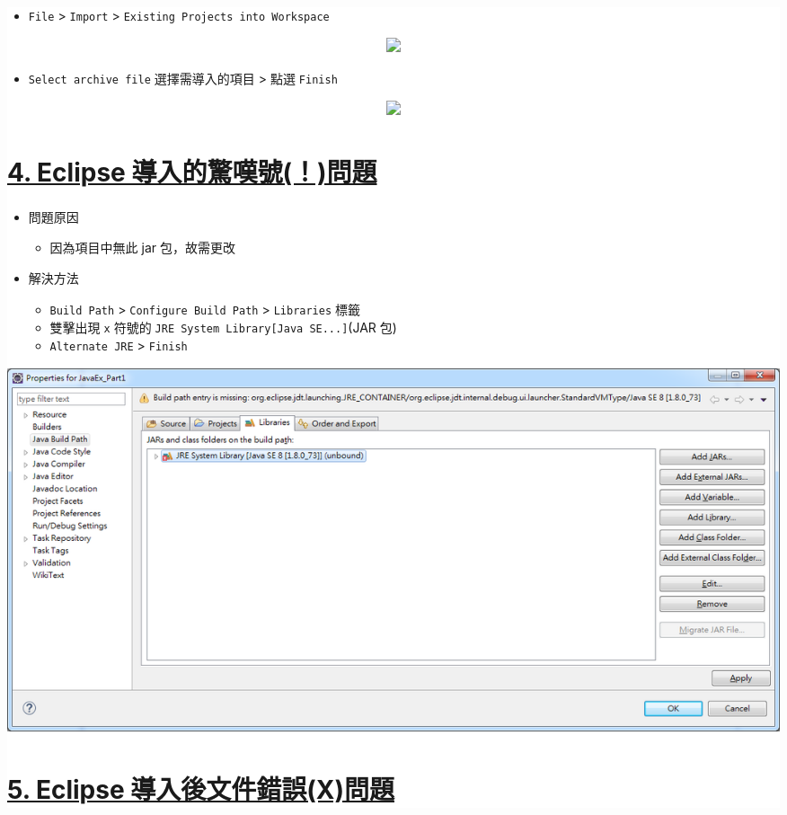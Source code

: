 - `File` > `Import` > `Existing Projects into Workspace`

<div style="text-align:center">
  <img src="https://wiki.scn.sap.com/wiki/download/attachments/448472565/Eclipse_Import_Existing_Projects.png?version=1&modificationDate=1473789510000&api=v2">
</div>

- `Select archive file` 選擇需導入的項目 > 點選 `Finish`

<div style="text-align:center">
  <img src="https://wiki.scn.sap.com/wiki/download/attachments/448472565/Eclipse_Select_Archive_File.png?version=1&modificationDate=1473789539000&api=v2">
</div>

# <a id='s4' class='md-title' href='#top'>4. Eclipse 導入的驚嘆號(！)問題</a>

- 問題原因

  - 因為項目中無此 jar 包，故需更改

- 解決方法

  - `Build Path` > `Configure Build Path` > `Libraries` 標籤
  - 雙擊出現 `x` 符號的 `JRE System Library[Java SE...]`(JAR 包)
  - `Alternate JRE` > `Finish`

<div style="text-align:center">
  <img src="./image/2-3_01.png">
</div>

# <a id='s5' class='md-title' href='#top'>5. Eclipse 導入後文件錯誤(X)問題</a>
